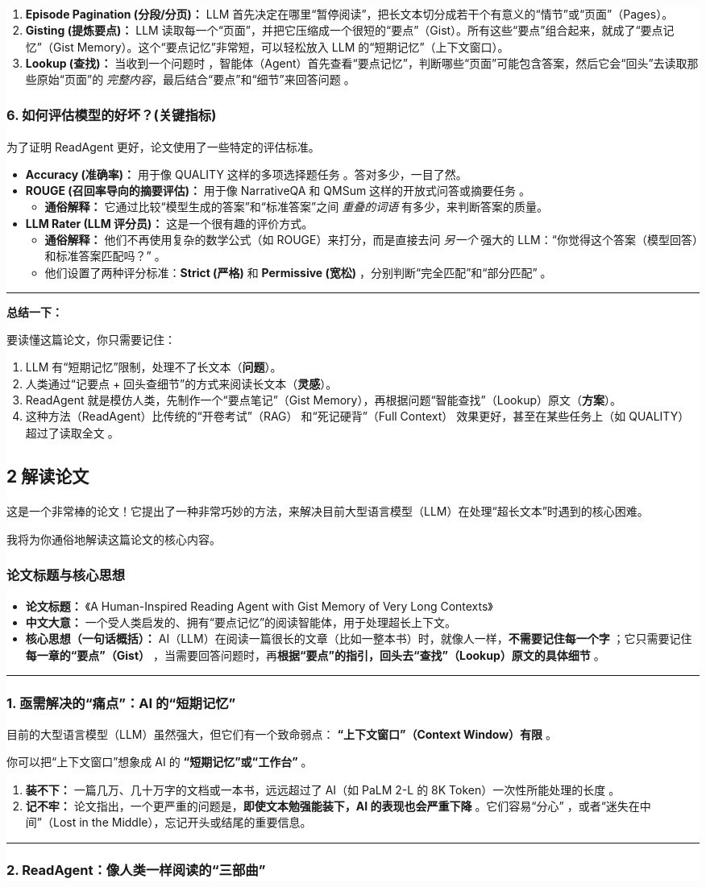 1.  **Episode Pagination (分段/分页)：** LLM 首先决定在哪里“暂停阅读”，把长文本切分成若干个有意义的“情节”或“页面”（Pages）。
2.  **Gisting (提炼要点)：** LLM 读取每一个“页面”，并把它压缩成一个很短的“要点”（Gist）。所有这些“要点”组合起来，就成了“要点记忆”（Gist Memory）。这个“要点记忆”非常短，可以轻松放入 LLM 的“短期记忆”（上下文窗口）。
3.  **Lookup (查找)：** 当收到一个问题时 ，智能体（Agent）首先查看“要点记忆”，判断哪些“页面”可能包含答案，然后它会“回头”去读取那些原始“页面”的 *完整内容*，最后结合“要点”和“细节”来回答问题 。

### 6\. 如何评估模型的好坏？(关键指标)

为了证明 ReadAgent 更好，论文使用了一些特定的评估标准。

  * **Accuracy (准确率)：** 用于像 QUALITY 这样的多项选择题任务 。答对多少，一目了然。
  * **ROUGE (召回率导向的摘要评估)：** 用于像 NarrativeQA 和 QMSum 这样的开放式问答或摘要任务 。
      * **通俗解释：** 它通过比较“模型生成的答案”和“标准答案”之间 *重叠的词语* 有多少，来判断答案的质量。
  * **LLM Rater (LLM 评分员)：** 这是一个很有趣的评价方式。
      * **通俗解释：** 他们不再使用复杂的数学公式（如 ROUGE）来打分，而是直接去问 *另一个* 强大的 LLM：“你觉得这个答案（模型回答）和标准答案匹配吗？” 。
      * 他们设置了两种评分标准：**Strict (严格)**  和 **Permissive (宽松)** ，分别判断“完全匹配”和“部分匹配” 。

-----

**总结一下：**

要读懂这篇论文，你只需要记住：

1.  LLM 有“短期记忆”限制，处理不了长文本（**问题**）。
2.  人类通过“记要点 + 回头查细节”的方式来阅读长文本（**灵感**）。
3.  ReadAgent 就是模仿人类，先制作一个“要点笔记”（Gist Memory），再根据问题“智能查找”（Lookup）原文（**方案**）。
4.  这种方法（ReadAgent）比传统的“开卷考试”（RAG） 和“死记硬背”（Full Context） 效果更好，甚至在某些任务上（如 QUALITY）超过了读取全文 。
  
## 2 解读论文 
  
这是一个非常棒的论文！它提出了一种非常巧妙的方法，来解决目前大型语言模型（LLM）在处理“超长文本”时遇到的核心困难。

我将为你通俗地解读这篇论文的核心内容。

### 论文标题与核心思想

  * **论文标题：** 《A Human-Inspired Reading Agent with Gist Memory of Very Long Contexts》
  * **中文大意：** 一个受人类启发的、拥有“要点记忆”的阅读智能体，用于处理超长上下文。
  * **核心思想（一句话概括）：** AI（LLM）在阅读一篇很长的文章（比如一整本书）时，就像人一样，**不需要记住每一个字** ；它只需要记住 **每一章的“要点”（Gist）** ，当需要回答问题时，再**根据“要点”的指引，回头去“查找”（Lookup）原文的具体细节** 。

-----

### 1\. 亟需解决的“痛点”：AI 的“短期记忆”

目前的大型语言模型（LLM）虽然强大，但它们有一个致命弱点： **“上下文窗口”（Context Window）有限** 。

你可以把“上下文窗口”想象成 AI 的 **“短期记忆”或“工作台”** 。

1.  **装不下：** 一篇几万、几十万字的文档或一本书，远远超过了 AI（如 PaLM 2-L 的 8K Token）一次性所能处理的长度 。
2.  **记不牢：** 论文指出，一个更严重的问题是，**即使文本勉强能装下，AI 的表现也会严重下降** 。它们容易“分心” ，或者“迷失在中间”（Lost in the Middle），忘记开头或结尾的重要信息。

-----

### 2\. ReadAgent：像人类一样阅读的“三部曲”
